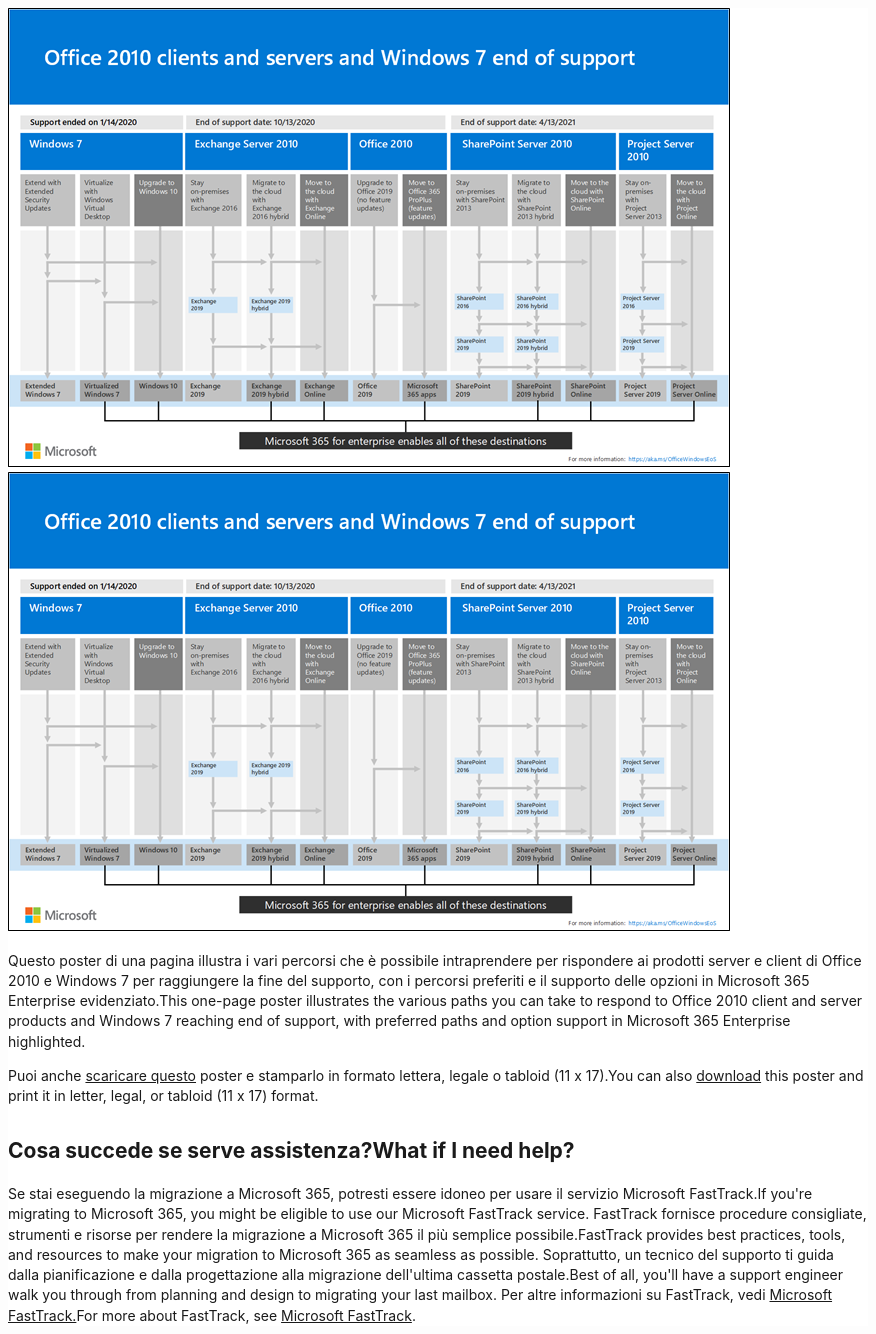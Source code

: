 <span data-ttu-id="e451a-314">[![Fine del supporto per client e server di Office 2010 e poster di Windows 7](../media/microsoft-365-overview/office2010-windows7-end-of-support.png)](../downloads/Office2010Windows7EndOfSupport.pdf)</span><span class="sxs-lookup"><span data-stu-id="e451a-314">[![End of support for Office 2010 clients and servers and Windows 7 poster](../media/microsoft-365-overview/office2010-windows7-end-of-support.png)](../downloads/Office2010Windows7EndOfSupport.pdf)</span></span>

<span data-ttu-id="e451a-315">Questo poster di una pagina illustra i vari percorsi che è possibile intraprendere per rispondere ai prodotti server e client di Office 2010 e Windows 7 per raggiungere la fine del supporto, con i percorsi preferiti e il supporto delle opzioni in Microsoft 365 Enterprise evidenziato.</span><span class="sxs-lookup"><span data-stu-id="e451a-315">This one-page poster illustrates the various paths you can take to respond to Office 2010 client and server products and Windows 7 reaching end of support, with preferred paths and option support in Microsoft 365 Enterprise highlighted.</span></span>

<span data-ttu-id="e451a-316">Puoi anche [scaricare questo](https://github.com/MicrosoftDocs/microsoft-365-docs/raw/public/microsoft-365/downloads/Office2010Windows7EndOfSupport.pdf) poster e stamparlo in formato lettera, legale o tabloid (11 x 17).</span><span class="sxs-lookup"><span data-stu-id="e451a-316">You can also [download](https://github.com/MicrosoftDocs/microsoft-365-docs/raw/public/microsoft-365/downloads/Office2010Windows7EndOfSupport.pdf) this poster and print it in letter, legal, or tabloid (11 x 17) format.</span></span>

## <a name="what-if-i-need-help"></a><span data-ttu-id="e451a-317">Cosa succede se serve assistenza?</span><span class="sxs-lookup"><span data-stu-id="e451a-317">What if I need help?</span></span>

<span data-ttu-id="e451a-318">Se stai eseguendo la migrazione a Microsoft 365, potresti essere idoneo per usare il servizio Microsoft FastTrack.</span><span class="sxs-lookup"><span data-stu-id="e451a-318">If you're migrating to Microsoft 365, you might be eligible to use our Microsoft FastTrack service.</span></span> <span data-ttu-id="e451a-319">FastTrack fornisce procedure consigliate, strumenti e risorse per rendere la migrazione a Microsoft 365 il più semplice possibile.</span><span class="sxs-lookup"><span data-stu-id="e451a-319">FastTrack provides best practices, tools, and resources to make your migration to Microsoft 365 as seamless as possible.</span></span> <span data-ttu-id="e451a-320">Soprattutto, un tecnico del supporto ti guida dalla pianificazione e dalla progettazione alla migrazione dell'ultima cassetta postale.</span><span class="sxs-lookup"><span data-stu-id="e451a-320">Best of all, you'll have a support engineer walk you through from planning and design to migrating your last mailbox.</span></span> <span data-ttu-id="e451a-321">Per altre informazioni su FastTrack, vedi [Microsoft FastTrack.](https://fasttrack.microsoft.com/)</span><span class="sxs-lookup"><span data-stu-id="e451a-321">For more about FastTrack, see [Microsoft FastTrack](https://fasttrack.microsoft.com/).</span></span>

